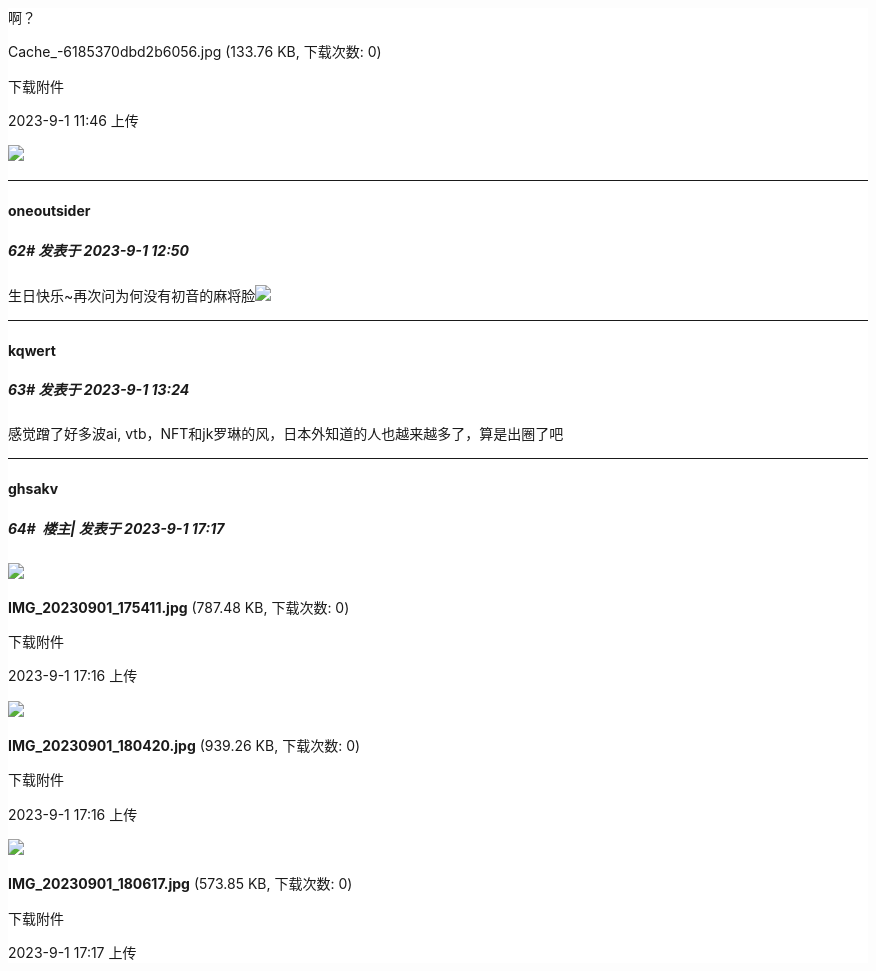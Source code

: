 啊？

Cache_-6185370dbd2b6056.jpg
(133.76 KB, 下载次数: 0)

下载附件

2023-9-1 11:46 上传

<img src="https://img.saraba1st.com/forum/202309/01/114630dr8y89padnvr44k4.jpg" referrerpolicy="no-referrer">


*****

####  oneoutsider  
##### 62#       发表于 2023-9-1 12:50

生日快乐~再次问为何没有初音的麻将脸<img src="https://static.saraba1st.com/image/smiley/face2017/127.png" referrerpolicy="no-referrer">


*****

####  kqwert  
##### 63#       发表于 2023-9-1 13:24

感觉蹭了好多波ai, vtb，NFT和jk罗琳的风，日本外知道的人也越来越多了，算是出圈了吧


*****

####  ghsakv  
##### 64#         楼主| 发表于 2023-9-1 17:17

<img src="https://img.saraba1st.com/forum/202309/01/171629itzk7auts785z774.jpg" referrerpolicy="no-referrer">

<strong>IMG_20230901_175411.jpg</strong> (787.48 KB, 下载次数: 0)

下载附件

2023-9-1 17:16 上传

<img src="https://img.saraba1st.com/forum/202309/01/171652ri3qc33jq23gj3dd.jpg" referrerpolicy="no-referrer">

<strong>IMG_20230901_180420.jpg</strong> (939.26 KB, 下载次数: 0)

下载附件

2023-9-1 17:16 上传

<img src="https://img.saraba1st.com/forum/202309/01/171707mjuznt0e3qblb0xu.jpg" referrerpolicy="no-referrer">

<strong>IMG_20230901_180617.jpg</strong> (573.85 KB, 下载次数: 0)

下载附件

2023-9-1 17:17 上传

